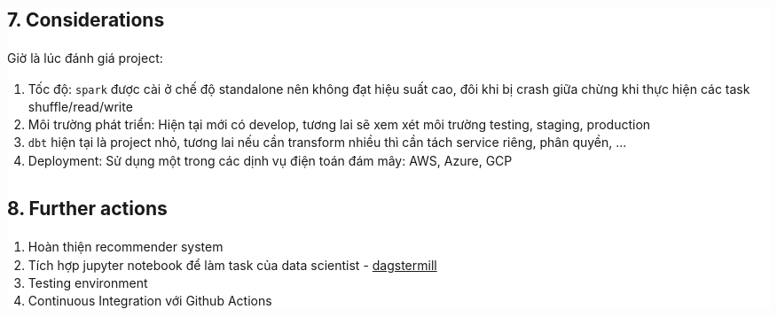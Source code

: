 ## 7. Considerations

Giờ là lúc đánh giá project:

1. Tốc độ: `spark` được cài ở chế độ standalone nên không đạt hiệu suất cao, đôi khi bị crash giữa chừng khi thực hiện các task shuffle/read/write
2. Môi trường phát triển: Hiện tại mới có develop, tương lai sẽ xem xét môi trường testing, staging, production
3. `dbt` hiện tại là project nhỏ, tương lai nếu cần transform nhiều thì cần tách service riêng, phân quyền, ...
4. Deployment: Sử dụng một trong các dịnh vụ điện toán đám mây: AWS, Azure, GCP

## 8. Further actions

1. Hoàn thiện recommender system
2. Tích hợp jupyter notebook để làm task của data scientist - [dagstermill](https://docs.dagster.io/integrations/dagstermill)
3. Testing environment
4. Continuous Integration với Github Actions
